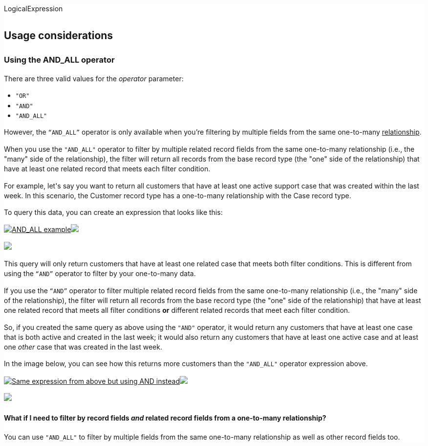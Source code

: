 LogicalExpression

## Usage considerations

### Using the AND\_ALL operator

There are three valid values for the _operator_ parameter:

-   `"OR"`
-   `"AND"`
-   `"AND_ALL"`

However, the `“AND_ALL”` operator is only available when you’re filtering by multiple fields from the same one-to-many [relationship](record-type-relationships.html).

When you use the `"AND_ALL"` operator to filter by multiple related record fields from the same one-to-many relationship (i.e., the "many" side of the relationship), the filter will return all records from the base record type (the "one" side of the relationship) that have at least one related record that meets each filter condition.

For example, let's say you want to return all customers that have at least one active support case that was created within the last week. In this scenario, the Customer record type has a one-to-many relationship with the Case record type.

To query this data, you can create an expression that looks like this:

[![AND_ALL example](images/and_all_example.png)![](/suite/help/25.3/images/rn/zoom_magnify_center.png)](#img41)

[![](images/and_all_example.png)](#_)

This query will only return customers that have at least one related case that meets both filter conditions. This is different from using the `“AND”` operator to filter by your one-to-many data.

If you use the `“AND”` operator to filter multiple related record fields from the same one-to-many relationship (i.e., the "many" side of the relationship), the filter will return all records from the base record type (the "one" side of the relationship) that have at least one related record that meets all filter conditions **or** different related records that meet each filter condition.

So, if you created the same query as above using the `"AND"` operator, it would return any customers that have at least one case that is both active and created in the last week; it would also return any customers that have at least one active case and at least one _other_ case that was created in the last week.

In the image below, you can see how this returns more customers than the `"AND_ALL"` operator expression above.

[![Same expression from above but using AND instead](images/wrong-and-example-25_2.png)![](/suite/help/25.3/images/rn/zoom_magnify_center.png)](#img42)

[![](images/wrong-and-example-25_2.png)](#_)

#### What if I need to filter by record fields _and_ related record fields from a one-to-many relationship?

You can use `"AND_ALL"` to filter by multiple fields from the same one-to-many relationship as well as other record fields too.
